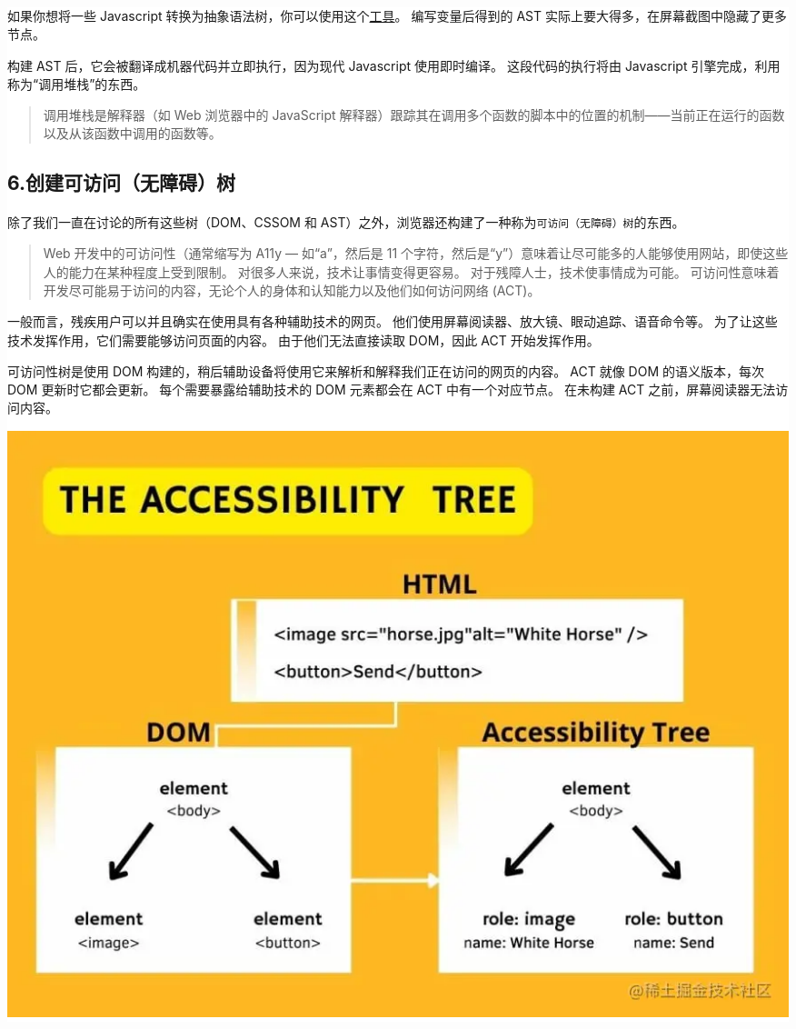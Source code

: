 如果你想将一些 Javascript 转换为抽象语法树，你可以使用这个[工具](https://link.juejin.cn?target=https%3A%2F%2Fastexplorer.net%2F)。 编写变量后得到的 AST 实际上要大得多，在屏幕截图中隐藏了更多节点。

构建 AST 后，它会被翻译成机器代码并立即执行，因为现代 Javascript 使用即时编译。 这段代码的执行将由 Javascript 引擎完成，利用称为“调用堆栈”的东西。

> 调用堆栈是解释器（如 Web 浏览器中的 JavaScript 解释器）跟踪其在调用多个函数的脚本中的位置的机制——当前正在运行的函数以及从该函数中调用的函数等。

## 6.创建可访问（无障碍）树

除了我们一直在讨论的所有这些树（DOM、CSSOM 和 AST）之外，浏览器还构建了一种称为`可访问（无障碍）树`的东西。

> Web 开发中的可访问性（通常缩写为 A11y — 如“a”，然后是 11 个字符，然后是“y”）意味着让尽可能多的人能够使用网站，即使这些人的能力在某种程度上受到限制。 对很多人来说，技术让事情变得更容易。 对于残障人士，技术使事情成为可能。 可访问性意味着开发尽可能易于访问的内容，无论个人的身体和认知能力以及他们如何访问网络 (ACT)。

一般而言，残疾用户可以并且确实在使用具有各种辅助技术的网页。 他们使用屏幕阅读器、放大镜、眼动追踪、语音命令等。 为了让这些技术发挥作用，它们需要能够访问页面的内容。 由于他们无法直接读取 DOM，因此 ACT 开始发挥作用。

可访问性树是使用 DOM 构建的，稍后辅助设备将使用它来解析和解释我们正在访问的网页的内容。 ACT 就像 DOM 的语义版本，每次 DOM 更新时它都会更新。 每个需要暴露给辅助技术的 DOM 元素都会在 ACT 中有一个对应节点。 在未构建 ACT 之前，屏幕阅读器无法访问内容。

![6-1.jpeg](./assets/d87b4a8f66604a42b2fac6fb7c729279tplv-k3u1fbpfcp-zoom-in-crop-mark1512000.webp)
